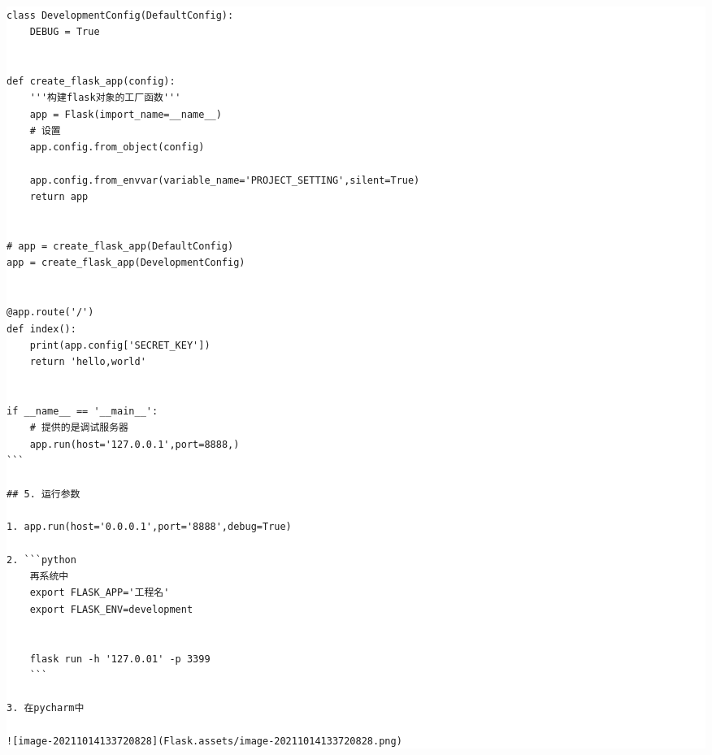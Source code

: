     
    class DevelopmentConfig(DefaultConfig):
        DEBUG = True
    
    
    def create_flask_app(config):
        '''构建flask对象的工厂函数'''
        app = Flask(import_name=__name__)
        # 设置
        app.config.from_object(config)
    
        app.config.from_envvar(variable_name='PROJECT_SETTING',silent=True)
        return app
    
    
    # app = create_flask_app(DefaultConfig)
    app = create_flask_app(DevelopmentConfig)
    
    
    @app.route('/')
    def index():
        print(app.config['SECRET_KEY'])
        return 'hello,world'
    
    
    if __name__ == '__main__':
        # 提供的是调试服务器
        app.run(host='127.0.0.1',port=8888,)
    ```

    ## 5. 运行参数

    1. app.run(host='0.0.0.1',port='8888',debug=True)

    2. ```python
        再系统中
        export FLASK_APP='工程名'
        export FLASK_ENV=development
        
        
        flask run -h '127.0.01' -p 3399
        ```

    3. 在pycharm中

    ![image-20211014133720828](Flask.assets/image-20211014133720828.png)

